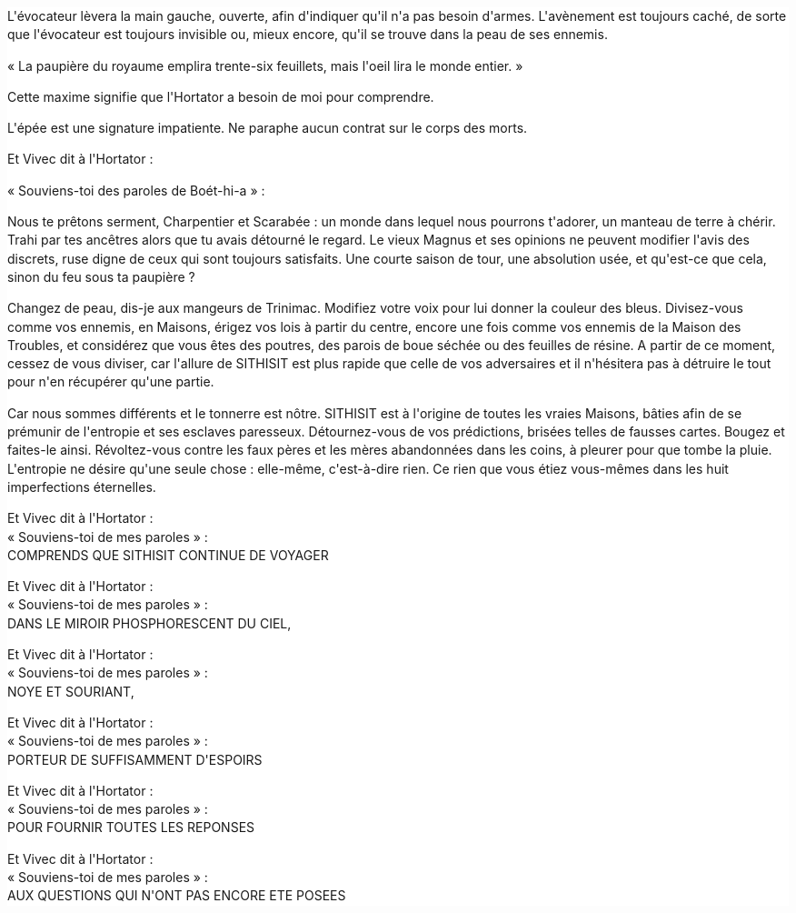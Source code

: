 L'évocateur lèvera la main gauche, ouverte, afin d'indiquer qu'il n'a pas besoin d'armes. L'avènement est toujours caché, de sorte que l'évocateur est toujours invisible ou, mieux encore, qu'il se trouve dans la peau de ses ennemis.

« La paupière du royaume emplira trente-six feuillets, mais l'oeil lira le monde entier. »

Cette maxime signifie que l'Hortator a besoin de moi pour comprendre.

L'épée est une signature impatiente. Ne paraphe aucun contrat sur le corps des morts.

Et Vivec dit à l'Hortator :

« Souviens-toi des paroles de Boét-hi-a » :

Nous te prêtons serment, Charpentier et Scarabée : un monde dans lequel nous pourrons t'adorer, un manteau de terre à chérir. Trahi par tes ancêtres alors que tu avais détourné le regard. Le vieux Magnus et ses opinions ne peuvent modifier l'avis des discrets, ruse digne de ceux qui sont toujours satisfaits. Une courte saison de tour, une absolution usée, et qu'est-ce que cela, sinon du feu sous ta paupière ?

Changez de peau, dis-je aux mangeurs de Trinimac. Modifiez votre voix pour lui donner la couleur des bleus. Divisez-vous comme vos ennemis, en Maisons, érigez vos lois à partir du centre, encore une fois comme vos ennemis de la Maison des Troubles, et considérez que vous êtes des poutres, des parois de boue séchée ou des feuilles de résine. A partir de ce moment, cessez de vous diviser, car l'allure de SITHISIT est plus rapide que celle de vos adversaires et il n'hésitera pas à détruire le tout pour n'en récupérer qu'une partie.

Car nous sommes différents et le tonnerre est nôtre. SITHISIT est à l'origine de toutes les vraies Maisons, bâties afin de se prémunir de l'entropie et ses esclaves paresseux. Détournez-vous de vos prédictions, brisées telles de fausses cartes. Bougez et faites-le ainsi. Révoltez-vous contre les faux pères et les mères abandonnées dans les coins, à pleurer pour que tombe la pluie. L'entropie ne désire qu'une seule chose : elle-même, c'est-à-dire rien. Ce rien que vous étiez vous-mêmes dans les huit imperfections éternelles.

Et Vivec dit à l'Hortator :\
« Souviens-toi de mes paroles » :\
COMPRENDS QUE SITHISIT CONTINUE DE VOYAGER

Et Vivec dit à l'Hortator :\
« Souviens-toi de mes paroles » :\
DANS LE MIROIR PHOSPHORESCENT DU CIEL,

Et Vivec dit à l'Hortator :\
« Souviens-toi de mes paroles » :\
NOYE ET SOURIANT,

Et Vivec dit à l'Hortator :\
« Souviens-toi de mes paroles » :\
PORTEUR DE SUFFISAMMENT D'ESPOIRS

Et Vivec dit à l'Hortator :\
« Souviens-toi de mes paroles » :\
POUR FOURNIR TOUTES LES REPONSES

Et Vivec dit à l'Hortator :\
« Souviens-toi de mes paroles » :\
AUX QUESTIONS QUI N'ONT PAS ENCORE ETE POSEES
